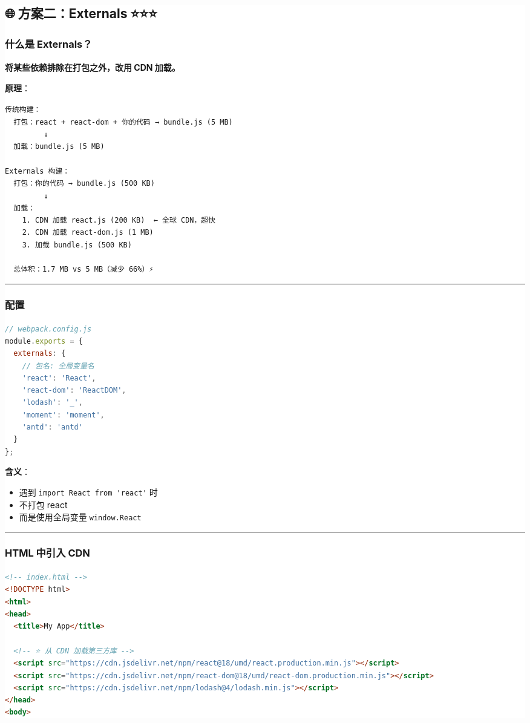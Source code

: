 
## 🌐 方案二：Externals ⭐️⭐️⭐️

### 什么是 Externals？

**将某些依赖排除在打包之外，改用 CDN 加载。**

**原理**：

```
传统构建：
  打包：react + react-dom + 你的代码 → bundle.js (5 MB)
         ↓
  加载：bundle.js (5 MB)

Externals 构建：
  打包：你的代码 → bundle.js (500 KB)
         ↓
  加载：
    1. CDN 加载 react.js (200 KB)  ← 全球 CDN，超快
    2. CDN 加载 react-dom.js (1 MB)
    3. 加载 bundle.js (500 KB)
    
  总体积：1.7 MB vs 5 MB（减少 66%）⚡️
```

---

### 配置

```javascript
// webpack.config.js
module.exports = {
  externals: {
    // 包名: 全局变量名
    'react': 'React',
    'react-dom': 'ReactDOM',
    'lodash': '_',
    'moment': 'moment',
    'antd': 'antd'
  }
};
```

**含义**：
- 遇到 `import React from 'react'` 时
- 不打包 react
- 而是使用全局变量 `window.React`

---

### HTML 中引入 CDN

```html
<!-- index.html -->
<!DOCTYPE html>
<html>
<head>
  <title>My App</title>
  
  <!-- ⭐️ 从 CDN 加载第三方库 -->
  <script src="https://cdn.jsdelivr.net/npm/react@18/umd/react.production.min.js"></script>
  <script src="https://cdn.jsdelivr.net/npm/react-dom@18/umd/react-dom.production.min.js"></script>
  <script src="https://cdn.jsdelivr.net/npm/lodash@4/lodash.min.js"></script>
</head>
<body>
```